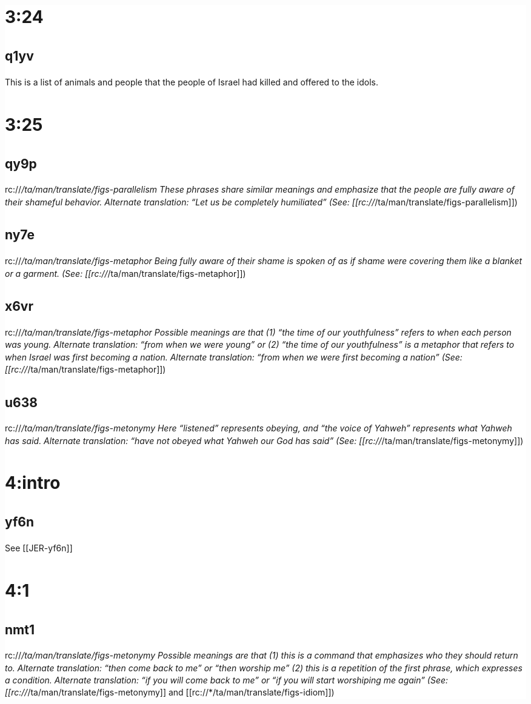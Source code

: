 # 3:24
## q1yv
This is a list of animals and people that the people of Israel had killed and offered to the idols.

# 3:25
## qy9p
rc://*/ta/man/translate/figs-parallelism
These phrases share similar meanings and emphasize that the people are fully aware of their shameful behavior. Alternate translation: “Let us be completely humiliated” (See: [[rc://*/ta/man/translate/figs-parallelism]])

## ny7e
rc://*/ta/man/translate/figs-metaphor
Being fully aware of their shame is spoken of as if shame were covering them like a blanket or a garment. (See: [[rc://*/ta/man/translate/figs-metaphor]])

## x6vr
rc://*/ta/man/translate/figs-metaphor
Possible meanings are that (1) “the time of our youthfulness” refers to when each person was young. Alternate translation: “from when we were young” or (2) “the time of our youthfulness” is a metaphor that refers to when Israel was first becoming a nation. Alternate translation: “from when we were first becoming a nation” (See: [[rc://*/ta/man/translate/figs-metaphor]])

## u638
rc://*/ta/man/translate/figs-metonymy
Here “listened” represents obeying, and “the voice of Yahweh” represents what Yahweh has said. Alternate translation: “have not obeyed what Yahweh our God has said” (See: [[rc://*/ta/man/translate/figs-metonymy]])

# 4:intro
## yf6n
See [[JER-yf6n]]
# 4:1
## nmt1
rc://*/ta/man/translate/figs-metonymy
Possible meanings are that (1) this is a command that emphasizes who they should return to. Alternate translation: “then come back to me” or “then worship me” (2) this is a repetition of the first phrase, which expresses a condition. Alternate translation: “if you will come back to me” or “if you will start worshiping me again” (See: [[rc://*/ta/man/translate/figs-metonymy]] and [[rc://*/ta/man/translate/figs-idiom]])
